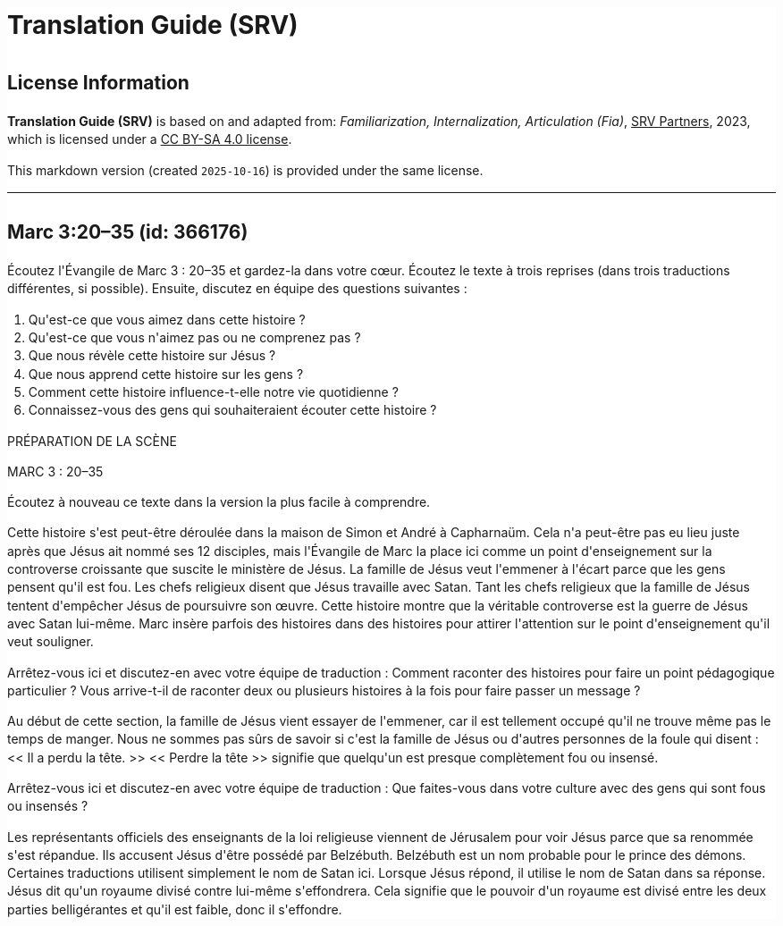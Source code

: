 # Translation Guide (SRV)

## License Information

**Translation Guide (SRV)** is based on and adapted from: _Familiarization, Internalization, Articulation (Fia)_, [SRV Partners](https://srvpartners.org/home/), 2023, which is licensed under a [CC BY-SA 4.0 license](https://creativecommons.org/licenses/by-sa/4.0/legalcode.en).

This markdown version (created `2025-10-16`) is provided under the same license.



--------------------------------

## Marc 3:20–35 (id: 366176)

Écoutez l'Évangile de Marc 3 : 20–35 et gardez\-la dans votre cœur. Écoutez le texte à trois reprises (dans trois traductions différentes, si possible). Ensuite, discutez en équipe des questions suivantes :

1. Qu'est\-ce que vous aimez dans cette histoire ?
2. Qu'est\-ce que vous n'aimez pas ou ne comprenez pas ?
3. Que nous révèle cette histoire sur Jésus ?
4. Que nous apprend cette histoire sur les gens ?
5. Comment cette histoire influence\-t\-elle notre vie quotidienne ?
6. Connaissez\-vous des gens qui souhaiteraient écouter cette histoire ?

PRÉPARATION DE LA SCÈNE

MARC 3 : 20–35

Écoutez à nouveau ce texte dans la version la plus facile à comprendre.

Cette histoire s'est peut\-être déroulée dans la maison de Simon et André à Capharnaüm. Cela n'a peut\-être pas eu lieu juste après que Jésus ait nommé ses 12 disciples, mais l'Évangile de Marc la place ici comme un point d'enseignement sur la controverse croissante que suscite le ministère de Jésus. La famille de Jésus veut l'emmener à l'écart parce que les gens pensent qu'il est fou. Les chefs religieux disent que Jésus travaille avec Satan. Tant les chefs religieux que la famille de Jésus tentent d'empêcher Jésus de poursuivre son œuvre. Cette histoire montre que la véritable controverse est la guerre de Jésus avec Satan lui\-même. Marc insère parfois des histoires dans des histoires pour attirer l'attention sur le point d'enseignement qu'il veut souligner.

Arrêtez\-vous ici et discutez\-en avec votre équipe de traduction : Comment raconter des histoires pour faire un point pédagogique particulier ? Vous arrive\-t\-il de raconter deux ou plusieurs histoires à la fois pour faire passer un message ?

Au début de cette section, la famille de Jésus vient essayer de l'emmener, car il est tellement occupé qu'il ne trouve même pas le temps de manger. Nous ne sommes pas sûrs de savoir si c'est la famille de Jésus ou d'autres personnes de la foule qui disent : \<\< Il a perdu la tête. \>\> \<\< Perdre la tête \>\> signifie que quelqu'un est presque complètement fou ou insensé.

Arrêtez\-vous ici et discutez\-en avec votre équipe de traduction : Que faites\-vous dans votre culture avec des gens qui sont fous ou insensés ?

Les représentants officiels des enseignants de la loi religieuse viennent de Jérusalem pour voir Jésus parce que sa renommée s'est répandue. Ils accusent Jésus d'être possédé par Belzébuth. Belzébuth est un nom probable pour le prince des démons. Certaines traductions utilisent simplement le nom de Satan ici. Lorsque Jésus répond, il utilise le nom de Satan dans sa réponse. Jésus dit qu'un royaume divisé contre lui\-même s'effondrera. Cela signifie que le pouvoir d'un royaume est divisé entre les deux parties belligérantes et qu'il est faible, donc il s'effondre.
